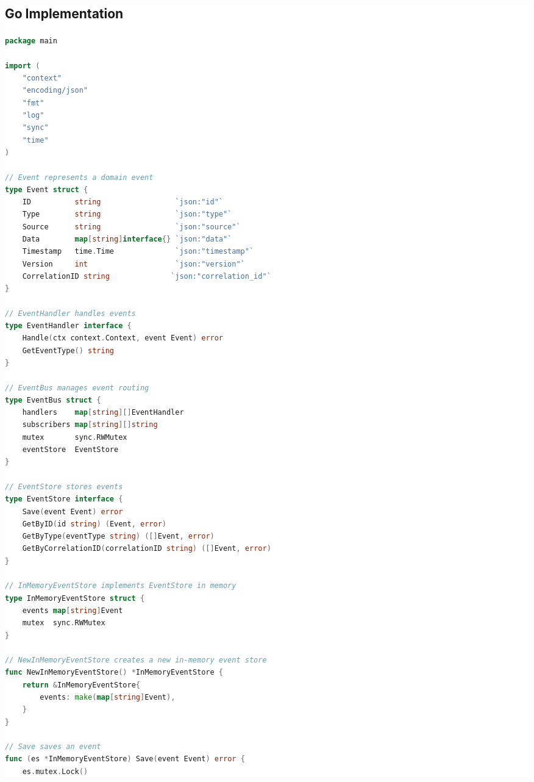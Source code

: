 ## Go Implementation

```go
package main

import (
    "context"
    "encoding/json"
    "fmt"
    "log"
    "sync"
    "time"
)

// Event represents a domain event
type Event struct {
    ID          string                 `json:"id"`
    Type        string                 `json:"type"`
    Source      string                 `json:"source"`
    Data        map[string]interface{} `json:"data"`
    Timestamp   time.Time              `json:"timestamp"`
    Version     int                    `json:"version"`
    CorrelationID string              `json:"correlation_id"`
}

// EventHandler handles events
type EventHandler interface {
    Handle(ctx context.Context, event Event) error
    GetEventType() string
}

// EventBus manages event routing
type EventBus struct {
    handlers    map[string][]EventHandler
    subscribers map[string][]string
    mutex       sync.RWMutex
    eventStore  EventStore
}

// EventStore stores events
type EventStore interface {
    Save(event Event) error
    GetByID(id string) (Event, error)
    GetByType(eventType string) ([]Event, error)
    GetByCorrelationID(correlationID string) ([]Event, error)
}

// InMemoryEventStore implements EventStore in memory
type InMemoryEventStore struct {
    events map[string]Event
    mutex  sync.RWMutex
}

// NewInMemoryEventStore creates a new in-memory event store
func NewInMemoryEventStore() *InMemoryEventStore {
    return &InMemoryEventStore{
        events: make(map[string]Event),
    }
}

// Save saves an event
func (es *InMemoryEventStore) Save(event Event) error {
    es.mutex.Lock()
```